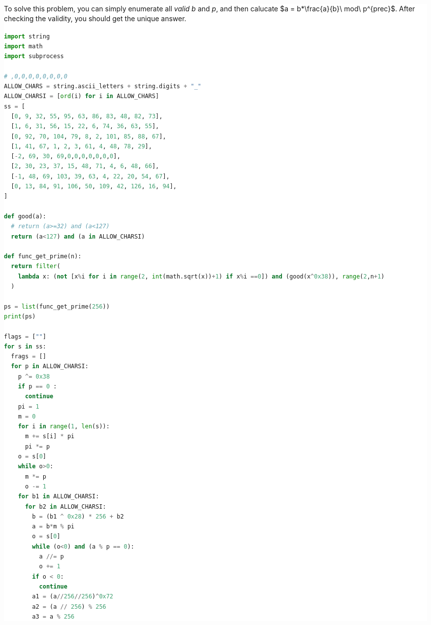 To solve this problem, you can simply enumerate all *valid* $b$ and $p$, and then calucate $a = b*\frac{a}{b}\ mod\ p^{prec}$.  After checking the validity, you should get the unique answer. 

```python
import string
import math
import subprocess

# ,0,0,0,0,0,0,0,0
ALLOW_CHARS = string.ascii_letters + string.digits + "_"
ALLOW_CHARSI = [ord(i) for i in ALLOW_CHARS]
ss = [
  [0, 9, 32, 55, 95, 63, 86, 83, 48, 82, 73],
  [1, 6, 31, 56, 15, 22, 6, 74, 36, 63, 55],
  [0, 92, 70, 104, 79, 8, 2, 101, 85, 88, 67],
  [1, 41, 67, 1, 2, 3, 61, 4, 48, 78, 29],
  [-2, 69, 30, 69,0,0,0,0,0,0,0],
  [2, 30, 23, 37, 15, 48, 71, 4, 6, 48, 66],
  [-1, 48, 69, 103, 39, 63, 4, 22, 20, 54, 67],
  [0, 13, 84, 91, 106, 50, 109, 42, 126, 16, 94],
]

def good(a):
  # return (a>=32) and (a<127)
  return (a<127) and (a in ALLOW_CHARSI)

def func_get_prime(n):
  return filter(
    lambda x: (not [x%i for i in range(2, int(math.sqrt(x))+1) if x%i ==0]) and (good(x^0x38)), range(2,n+1)
  )

ps = list(func_get_prime(256))
print(ps)

flags = [""]
for s in ss:
  frags = []
  for p in ALLOW_CHARSI:
    p ^= 0x38
    if p == 0 :
      continue
    pi = 1
    m = 0
    for i in range(1, len(s)):
      m += s[i] * pi
      pi *= p
    o = s[0]
    while o>0:
      m *= p
      o -= 1
    for b1 in ALLOW_CHARSI:
      for b2 in ALLOW_CHARSI:
        b = (b1 ^ 0x28) * 256 + b2
        a = b*m % pi 
        o = s[0]
        while (o<0) and (a % p == 0):
          a //= p
          o += 1
        if o < 0:
          continue
        a1 = (a//256//256)^0x72
        a2 = (a // 256) % 256
        a3 = a % 256
```